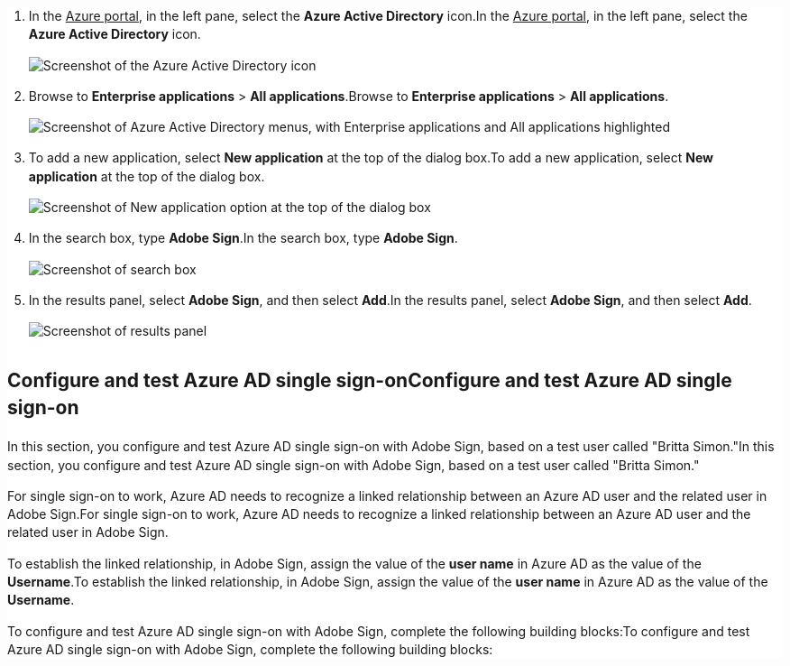 1. <span data-ttu-id="6cb33-124">In the [Azure portal](https://portal.azure.com), in the left pane, select the **Azure Active Directory** icon.</span><span class="sxs-lookup"><span data-stu-id="6cb33-124">In the [Azure portal](https://portal.azure.com), in the left pane, select the **Azure Active Directory** icon.</span></span> 

    ![Screenshot of the Azure Active Directory icon][1]

2. <span data-ttu-id="6cb33-126">Browse to **Enterprise applications** > **All applications**.</span><span class="sxs-lookup"><span data-stu-id="6cb33-126">Browse to **Enterprise applications** > **All applications**.</span></span>

    ![Screenshot of Azure Active Directory menus, with Enterprise applications and All applications highlighted][2]
    
3. <span data-ttu-id="6cb33-128">To add a new application, select **New application** at the top of the dialog box.</span><span class="sxs-lookup"><span data-stu-id="6cb33-128">To add a new application, select **New application** at the top of the dialog box.</span></span>

    ![Screenshot of New application option at the top of the dialog box][3]

4. <span data-ttu-id="6cb33-130">In the search box, type **Adobe Sign**.</span><span class="sxs-lookup"><span data-stu-id="6cb33-130">In the search box, type **Adobe Sign**.</span></span>

    ![Screenshot of search box](./media/adobe-echosign-tutorial/tutorial_adobesign_search.png)

5. <span data-ttu-id="6cb33-132">In the results panel, select **Adobe Sign**, and then select **Add**.</span><span class="sxs-lookup"><span data-stu-id="6cb33-132">In the results panel, select **Adobe Sign**, and then select **Add**.</span></span>

    ![Screenshot of results panel](./media/adobe-echosign-tutorial/tutorial_adobesign_addfromgallery.png)

##  <a name="configure-and-test-azure-ad-single-sign-on"></a><span data-ttu-id="6cb33-134">Configure and test Azure AD single sign-on</span><span class="sxs-lookup"><span data-stu-id="6cb33-134">Configure and test Azure AD single sign-on</span></span>
<span data-ttu-id="6cb33-135">In this section, you configure and test Azure AD single sign-on with Adobe Sign, based on a test user called "Britta Simon."</span><span class="sxs-lookup"><span data-stu-id="6cb33-135">In this section, you configure and test Azure AD single sign-on with Adobe Sign, based on a test user called "Britta Simon."</span></span>

<span data-ttu-id="6cb33-136">For single sign-on to work, Azure AD needs to recognize a linked relationship between an Azure AD user and the related user in Adobe Sign.</span><span class="sxs-lookup"><span data-stu-id="6cb33-136">For single sign-on to work, Azure AD needs to recognize a linked relationship between an Azure AD user and the related user in Adobe Sign.</span></span>

<span data-ttu-id="6cb33-137">To establish the linked relationship, in Adobe Sign, assign the value of the **user name** in Azure AD as the value of the **Username**.</span><span class="sxs-lookup"><span data-stu-id="6cb33-137">To establish the linked relationship, in Adobe Sign, assign the value of the **user name** in Azure AD as the value of the **Username**.</span></span>

<span data-ttu-id="6cb33-138">To configure and test Azure AD single sign-on with Adobe Sign, complete the following building blocks:</span><span class="sxs-lookup"><span data-stu-id="6cb33-138">To configure and test Azure AD single sign-on with Adobe Sign, complete the following building blocks:</span></span>


[1]: ./media/adobe-echosign-tutorial/tutorial_general_01.png
[2]: ./media/adobe-echosign-tutorial/tutorial_general_02.png
[3]: ./media/adobe-echosign-tutorial/tutorial_general_03.png
[4]: ./media/adobe-echosign-tutorial/tutorial_general_04.png
[100]: ./media/adobe-echosign-tutorial/tutorial_general_100.png
[200]: ./media/adobe-echosign-tutorial/tutorial_general_200.png
[201]: ./media/adobe-echosign-tutorial/tutorial_general_201.png
[202]: ./media/adobe-echosign-tutorial/tutorial_general_202.png
[203]: ./media/adobe-echosign-tutorial/tutorial_general_203.png